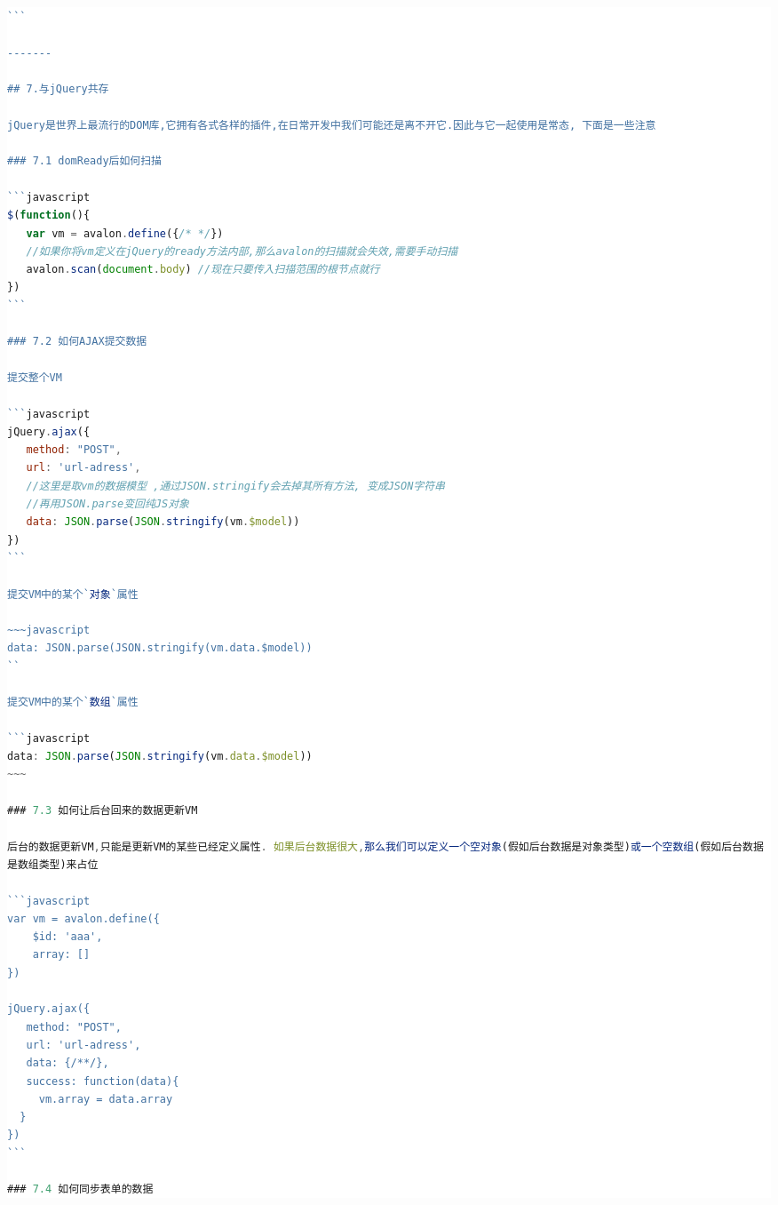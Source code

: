 ````javascript
```

-------

## 7.与jQuery共存

jQuery是世界上最流行的DOM库,它拥有各式各样的插件,在日常开发中我们可能还是离不开它.因此与它一起使用是常态, 下面是一些注意

### 7.1 domReady后如何扫描

```javascript
$(function(){
   var vm = avalon.define({/* */})
   //如果你将vm定义在jQuery的ready方法内部,那么avalon的扫描就会失效,需要手动扫描
   avalon.scan(document.body) //现在只要传入扫描范围的根节点就行
})
```

### 7.2 如何AJAX提交数据

提交整个VM

```javascript
jQuery.ajax({
   method: "POST",
   url: 'url-adress',
   //这里是取vm的数据模型 ,通过JSON.stringify会去掉其所有方法, 变成JSON字符串
   //再用JSON.parse变回纯JS对象
   data: JSON.parse(JSON.stringify(vm.$model))
})
```

提交VM中的某个`对象`属性

~~~javascript
data: JSON.parse(JSON.stringify(vm.data.$model))
``

提交VM中的某个`数组`属性

```javascript
data: JSON.parse(JSON.stringify(vm.data.$model))
~~~

### 7.3 如何让后台回来的数据更新VM

后台的数据更新VM,只能是更新VM的某些已经定义属性. 如果后台数据很大,那么我们可以定义一个空对象(假如后台数据是对象类型)或一个空数组(假如后台数据是数组类型)来占位

```javascript
var vm = avalon.define({
    $id: 'aaa',
    array: []
})

jQuery.ajax({
   method: "POST",
   url: 'url-adress',
   data: {/**/},
   success: function(data){
     vm.array = data.array
  }
})
```

### 7.4 如何同步表单的数据
````